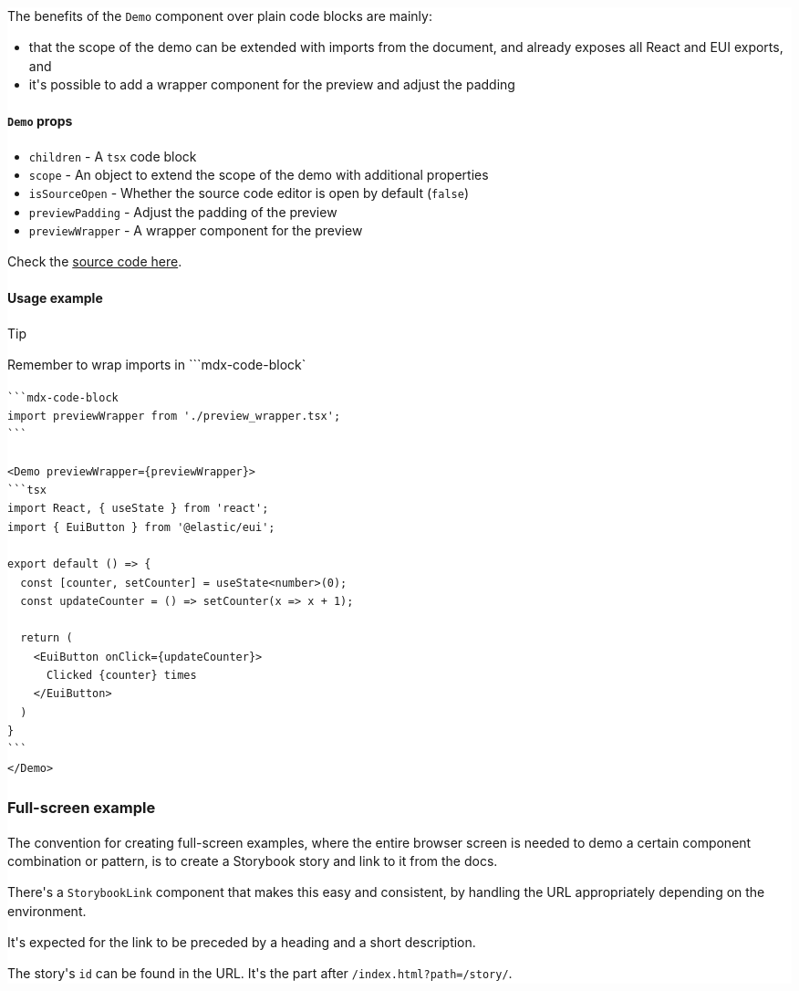 The benefits of the `Demo` component over plain code blocks are mainly:
- that the scope of the demo can be extended with imports from the document, and already exposes all React and EUI exports, and
- it's possible to add a wrapper component for the preview and adjust the padding

#### `Demo` props

- `children` - A `tsx` code block
- `scope` - An object to extend the scope of the demo with additional properties
- `isSourceOpen` - Whether the source code editor is open by default (`false`)
- `previewPadding` - Adjust the padding of the preview
- `previewWrapper` - A wrapper component for the preview

Check the [source code here](https://github.com/elastic/eui/tree/main/packages/docusaurus-theme/src/components/demo).

#### Usage example

> [!TIP]
> Remember to wrap imports in ```mdx-code-block`

    ```mdx-code-block
    import previewWrapper from './preview_wrapper.tsx';
    ```

    <Demo previewWrapper={previewWrapper}>
    ```tsx
    import React, { useState } from 'react';
    import { EuiButton } from '@elastic/eui';

    export default () => {
      const [counter, setCounter] = useState<number>(0);
      const updateCounter = () => setCounter(x => x + 1);

      return (
        <EuiButton onClick={updateCounter}>
          Clicked {counter} times
        </EuiButton>
      )
    }
    ```
    </Demo>

### Full-screen example

The convention for creating full-screen examples, where the entire browser screen is needed to demo a certain component combination or pattern, is to create a Storybook story and link to it from the docs.

There's a `StorybookLink` component that makes this easy and consistent, by handling the URL appropriately depending on the environment.

It's expected for the link to be preceded by a heading and a short description.

The story's `id` can be found in the URL. It's the part after `/index.html?path=/story/`.
